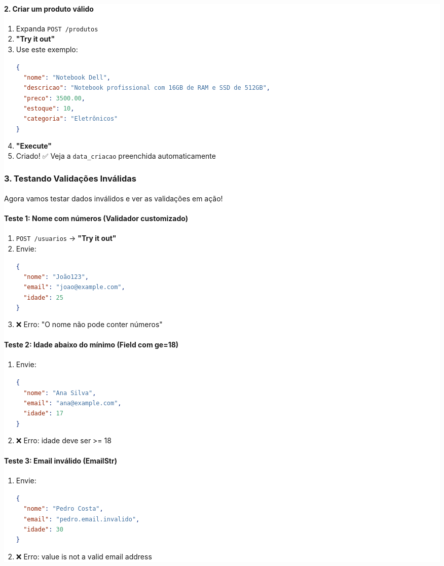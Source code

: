 #### 2. Criar um produto válido

1. Expanda `POST /produtos`
2. **"Try it out"**
3. Use este exemplo:
   ```json
   {
     "nome": "Notebook Dell",
     "descricao": "Notebook profissional com 16GB de RAM e SSD de 512GB",
     "preco": 3500.00,
     "estoque": 10,
     "categoria": "Eletrônicos"
   }
   ```
4. **"Execute"**
5. Criado! ✅ Veja a `data_criacao` preenchida automaticamente

### 3. Testando Validações Inválidas

Agora vamos testar dados inválidos e ver as validações em ação!

#### Teste 1: Nome com números (Validador customizado)
1. `POST /usuarios` → **"Try it out"**
2. Envie:
   ```json
   {
     "nome": "João123",
     "email": "joao@example.com",
     "idade": 25
   }
   ```
3. ❌ Erro: "O nome não pode conter números"

#### Teste 2: Idade abaixo do mínimo (Field com ge=18)
1. Envie:
   ```json
   {
     "nome": "Ana Silva",
     "email": "ana@example.com",
     "idade": 17
   }
   ```
2. ❌ Erro: idade deve ser >= 18

#### Teste 3: Email inválido (EmailStr)
1. Envie:
   ```json
   {
     "nome": "Pedro Costa",
     "email": "pedro.email.invalido",
     "idade": 30
   }
   ```
2. ❌ Erro: value is not a valid email address
